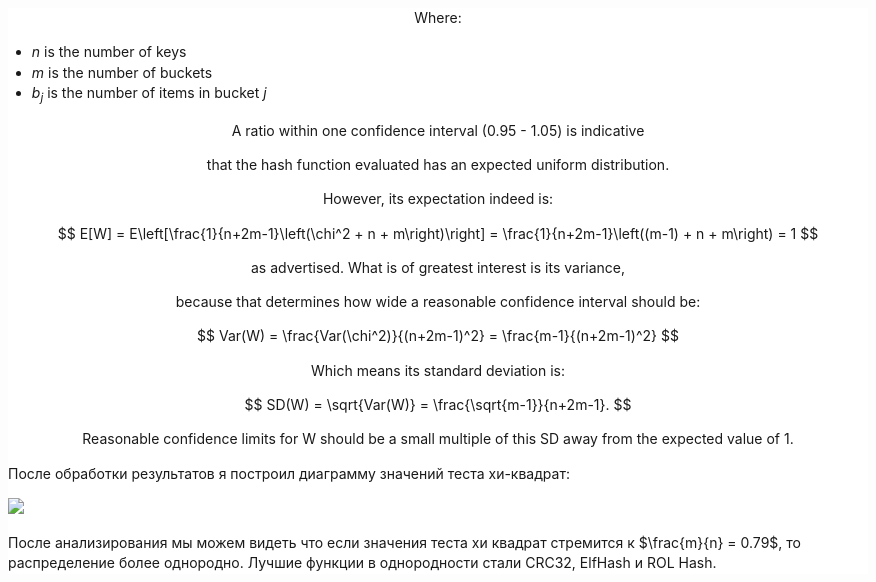 $$
\text{Where:}
$$

- $n$ is the number of keys
- $m$ is the number of buckets
- $b_j$ is the number of items in bucket $j$

$$
\text{A ratio within one confidence interval (0.95 - 1.05) is indicative} 
$$

$$
\text{that the hash function evaluated has an expected uniform distribution.}
$$

$$
\text{However, its expectation indeed is:}
$$

$$
E[W] = E\left[\frac{1}{n+2m-1}\left(\chi^2 + n + m\right)\right] = \frac{1}{n+2m-1}\left((m-1) + n + m\right) = 1
$$

$$
\text{as advertised. What is of greatest interest is its variance,}
$$

$$
\text{because that determines how wide a reasonable confidence interval should be:}
$$

$$
Var(W) = \frac{Var(\chi^2)}{(n+2m-1)^2} = \frac{m-1}{(n+2m-1)^2}
$$

$$
\text{Which means its standard deviation is:}
$$

$$
SD(W) = \sqrt{Var(W)} = \frac{\sqrt{m-1}}{n+2m-1}.
$$

$$
\text{Reasonable confidence limits for W should be a small multiple of this SD away from the expected value of 1.}
$$

После обработки результатов я построил диаграмму значений теста хи-квадрат:

<img src = "https://github.com/khmelnitskiianton/HashTable/assets/142332024/bf824d62-ab3d-4846-8975-d7e0d6741015" width = 100%>

После анализирования мы можем видеть что если значения теста хи квадрат стремится к $\frac{m}{n} = 0.79$, то распределение более однородно. Лучшие функции в однородности стали CRC32, ElfHash и ROL Hash.
